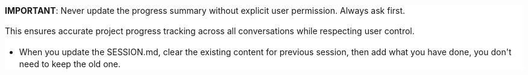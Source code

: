 **IMPORTANT**: Never update the progress summary without explicit user permission. Always ask first.

This ensures accurate project progress tracking across all conversations while respecting user control.
- When you update the SESSION.md, clear the existing content for previous session, then add what you have done, you don't need to keep the old one.